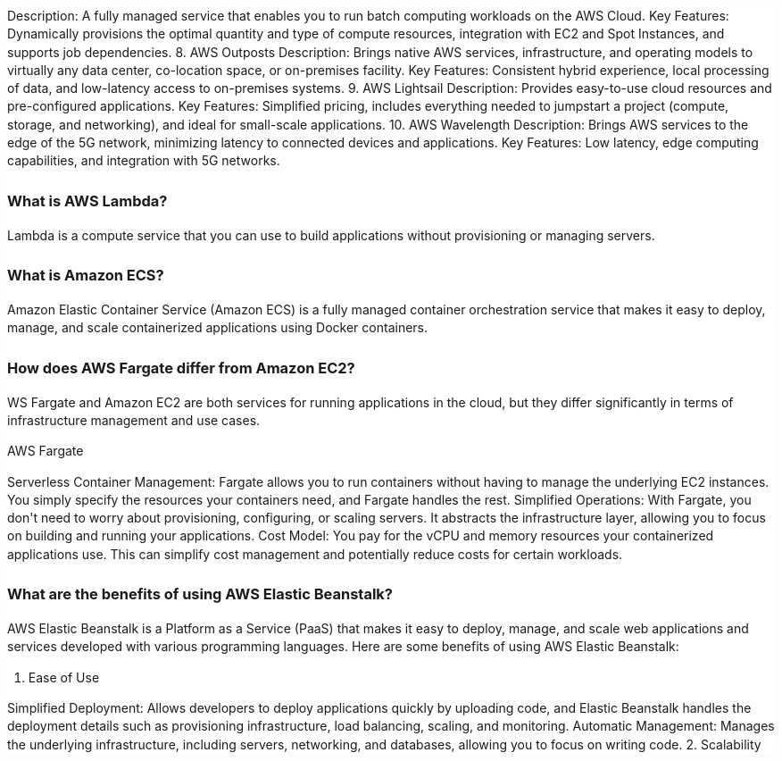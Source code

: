 Description: A fully managed service that enables you to run batch computing workloads on the AWS Cloud.
Key Features: Dynamically provisions the optimal quantity and type of compute resources, integration with EC2 and Spot Instances, and supports job dependencies.
8. AWS Outposts
Description: Brings native AWS services, infrastructure, and operating models to virtually any data center, co-location space, or on-premises facility.
Key Features: Consistent hybrid experience, local processing of data, and low-latency access to on-premises systems.
9. AWS Lightsail
Description: Provides easy-to-use cloud resources and pre-configured applications.
Key Features: Simplified pricing, includes everything needed to jumpstart a project (compute, storage, and networking), and ideal for small-scale applications.
10. AWS Wavelength
Description: Brings AWS services to the edge of the 5G network, minimizing latency to connected devices and applications.
Key Features: Low latency, edge computing capabilities, and integration with 5G networks.

### What is AWS Lambda?
Lambda is a compute service that you can use to build applications without provisioning or managing servers.

### What is Amazon ECS?
Amazon Elastic Container Service (Amazon ECS) is a fully managed container orchestration service that makes it easy to deploy, manage, and scale containerized applications using Docker containers. 
### How does AWS Fargate differ from Amazon EC2?
WS Fargate and Amazon EC2 are both services for running applications in the cloud, but they differ significantly in terms of infrastructure management and use cases.

AWS Fargate

Serverless Container Management: Fargate allows you to run containers without having to manage the underlying EC2 instances. You simply specify the resources your containers need, and Fargate handles the rest.
Simplified Operations: With Fargate, you don't need to worry about provisioning, configuring, or scaling servers. It abstracts the infrastructure layer, allowing you to focus on building and running your applications.
Cost Model: You pay for the vCPU and memory resources your containerized applications use. This can simplify cost management and potentially reduce costs for certain workloads.

### What are the benefits of using AWS Elastic Beanstalk?
AWS Elastic Beanstalk is a Platform as a Service (PaaS) that makes it easy to deploy, manage, and scale web applications and services developed with various programming languages. Here are some benefits of using AWS Elastic Beanstalk:

1. Ease of Use

Simplified Deployment: Allows developers to deploy applications quickly by uploading code, and Elastic Beanstalk handles the deployment details such as provisioning infrastructure, load balancing, scaling, and monitoring.
Automatic Management: Manages the underlying infrastructure, including servers, networking, and databases, allowing you to focus on writing code.
2. Scalability
